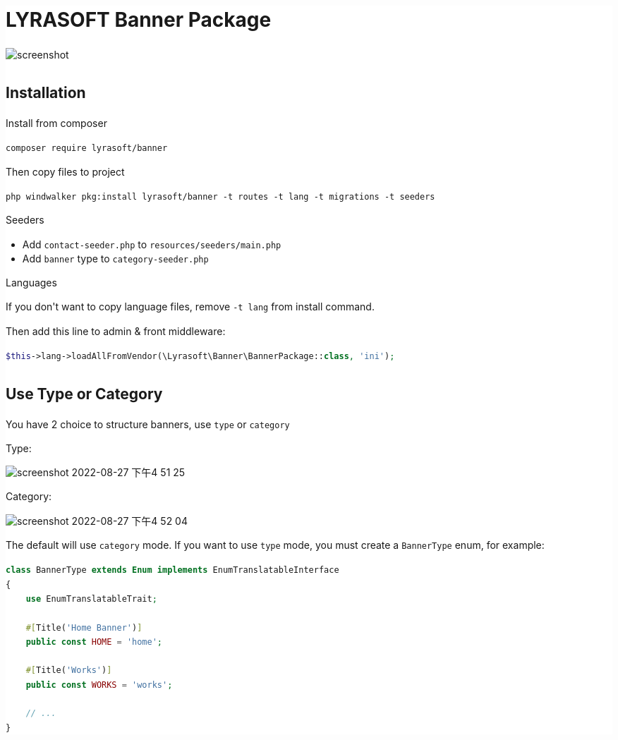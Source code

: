 # LYRASOFT Banner Package

![screenshot](https://user-images.githubusercontent.com/1639206/182134010-ec900d4c-b2fd-495f-bac0-d9034ce235c4.jpg)

## Installation

Install from composer

```shell
composer require lyrasoft/banner
```

Then copy files to project

```shell
php windwalker pkg:install lyrasoft/banner -t routes -t lang -t migrations -t seeders
```

Seeders

- Add `contact-seeder.php` to `resources/seeders/main.php`
- Add `banner` type to `category-seeder.php`

Languages

If you don't want to copy language files, remove `-t lang` from install command.

Then add this line to admin & front middleware:

```php
$this->lang->loadAllFromVendor(\Lyrasoft\Banner\BannerPackage::class, 'ini');
```

## Use Type or Category

You have 2 choice to structure banners, use `type` or `category`

Type:

![screenshot 2022-08-27 下午4 51 25](https://user-images.githubusercontent.com/1639206/187023024-762f6b4c-a6db-496e-9ac7-59f337448416.jpg)

Category:

![screenshot 2022-08-27 下午4 52 04](https://user-images.githubusercontent.com/1639206/187023025-33163b4b-140c-4290-a825-20dc0f0f2a06.jpg)

The default will use `category` mode. If you want to use `type` mode,
you must create a `BannerType` enum, for example:

```php
class BannerType extends Enum implements EnumTranslatableInterface
{
    use EnumTranslatableTrait;

    #[Title('Home Banner')]
    public const HOME = 'home';

    #[Title('Works')]
    public const WORKS = 'works';

    // ...
}
```
